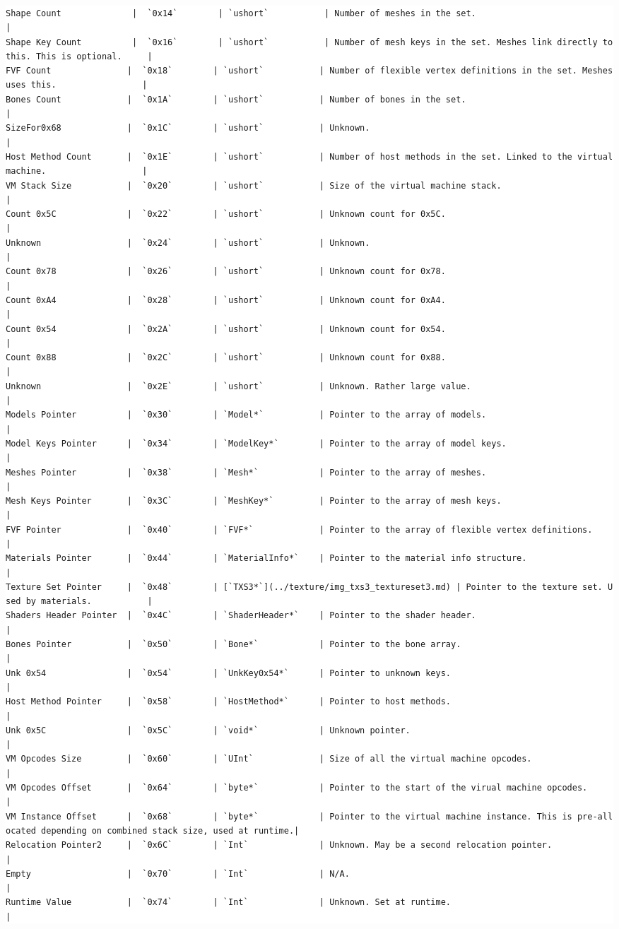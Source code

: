     Shape Count              |  `0x14`        | `ushort`           | Number of meshes in the set.                                                        |
    Shape Key Count          |  `0x16`        | `ushort`           | Number of mesh keys in the set. Meshes link directly to this. This is optional.     |
    FVF Count               |  `0x18`        | `ushort`           | Number of flexible vertex definitions in the set. Meshes uses this.                 |
    Bones Count             |  `0x1A`        | `ushort`           | Number of bones in the set.                                                         |
    SizeFor0x68             |  `0x1C`        | `ushort`           | Unknown.                                                                            |
    Host Method Count       |  `0x1E`        | `ushort`           | Number of host methods in the set. Linked to the virtual machine.                   |
    VM Stack Size           |  `0x20`        | `ushort`           | Size of the virtual machine stack.                                                  |
    Count 0x5C              |  `0x22`        | `ushort`           | Unknown count for 0x5C.                                                             |
    Unknown                 |  `0x24`        | `ushort`           | Unknown.                                                                            |
    Count 0x78              |  `0x26`        | `ushort`           | Unknown count for 0x78.                                                             |
    Count 0xA4              |  `0x28`        | `ushort`           | Unknown count for 0xA4.                                                             |
    Count 0x54              |  `0x2A`        | `ushort`           | Unknown count for 0x54.                                                             |
    Count 0x88              |  `0x2C`        | `ushort`           | Unknown count for 0x88.                                                             |
    Unknown                 |  `0x2E`        | `ushort`           | Unknown. Rather large value.                                                        |
    Models Pointer          |  `0x30`        | `Model*`           | Pointer to the array of models.                                                     |
    Model Keys Pointer      |  `0x34`        | `ModelKey*`        | Pointer to the array of model keys.                                                 |
    Meshes Pointer          |  `0x38`        | `Mesh*`            | Pointer to the array of meshes.                                                     |
    Mesh Keys Pointer       |  `0x3C`        | `MeshKey*`         | Pointer to the array of mesh keys.                                                  |
    FVF Pointer             |  `0x40`        | `FVF*`             | Pointer to the array of flexible vertex definitions.                                |
    Materials Pointer       |  `0x44`        | `MaterialInfo*`    | Pointer to the material info structure.                                             |
    Texture Set Pointer     |  `0x48`        | [`TXS3*`](../texture/img_txs3_textureset3.md) | Pointer to the texture set. Used by materials.           |
    Shaders Header Pointer  |  `0x4C`        | `ShaderHeader*`    | Pointer to the shader header.                                                       |
    Bones Pointer           |  `0x50`        | `Bone*`            | Pointer to the bone array.                                                          |
    Unk 0x54                |  `0x54`        | `UnkKey0x54*`      | Pointer to unknown keys.                                                            |
    Host Method Pointer     |  `0x58`        | `HostMethod*`      | Pointer to host methods.                                                            |
    Unk 0x5C                |  `0x5C`        | `void*`            | Unknown pointer.                                                                    |
    VM Opcodes Size         |  `0x60`        | `UInt`             | Size of all the virtual machine opcodes.                                            |
    VM Opcodes Offset       |  `0x64`        | `byte*`            | Pointer to the start of the virual machine opcodes.                                 |
    VM Instance Offset      |  `0x68`        | `byte*`            | Pointer to the virtual machine instance. This is pre-allocated depending on combined stack size, used at runtime.|
    Relocation Pointer2     |  `0x6C`        | `Int`              | Unknown. May be a second relocation pointer.                                        |
    Empty                   |  `0x70`        | `Int`              | N/A.                                                                                |
    Runtime Value           |  `0x74`        | `Int`              | Unknown. Set at runtime.                                                            |